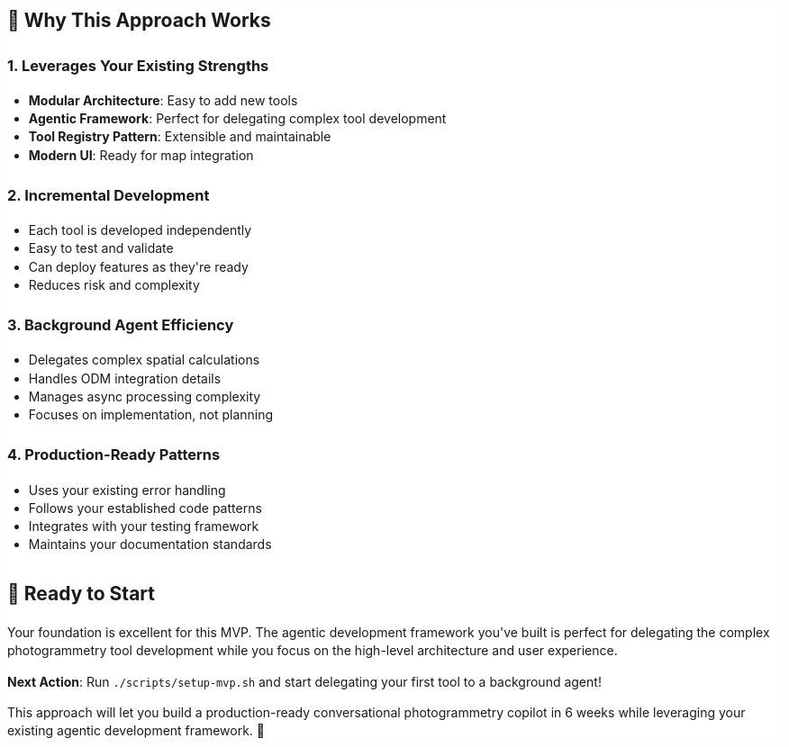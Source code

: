 ## 🎯 **Why This Approach Works**

### **1. Leverages Your Existing Strengths**

- **Modular Architecture**: Easy to add new tools
- **Agentic Framework**: Perfect for delegating complex tool development
- **Tool Registry Pattern**: Extensible and maintainable
- **Modern UI**: Ready for map integration

### **2. Incremental Development**

- Each tool is developed independently
- Easy to test and validate
- Can deploy features as they're ready
- Reduces risk and complexity

### **3. Background Agent Efficiency**

- Delegates complex spatial calculations
- Handles ODM integration details
- Manages async processing complexity
- Focuses on implementation, not planning

### **4. Production-Ready Patterns**

- Uses your existing error handling
- Follows your established code patterns
- Integrates with your testing framework
- Maintains your documentation standards

## 🚀 **Ready to Start**

Your foundation is excellent for this MVP. The agentic development framework you've built is perfect for delegating the complex photogrammetry tool development while you focus on the high-level architecture and user experience.

**Next Action**: Run `./scripts/setup-mvp.sh` and start delegating your first tool to a background agent!

This approach will let you build a production-ready conversational photogrammetry copilot in 6 weeks while leveraging your existing agentic development framework. 🚁
